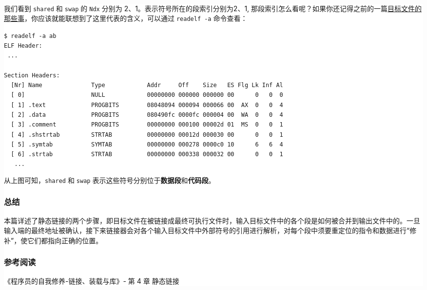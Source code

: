 我们看到 `shared` 和 `swap` 的 `Ndx` 分别为 2、1。表示符号所在的段索引分别为2、1, 那段索引怎么看呢？如果你还记得之前的一篇[目标文件的那些事](https://maodanp.github.io/2019/05/19/linux-elf/)，你应该就能联想到了这里代表的含义，可以通过 `readelf -a` 命令查看：

~~~shell
$ readelf -a ab
ELF Header:
 ...

Section Headers:
  [Nr] Name              Type            Addr     Off    Size   ES Flg Lk Inf Al
  [ 0]                   NULL            00000000 000000 000000 00      0   0  0
  [ 1] .text             PROGBITS        08048094 000094 000066 00  AX  0   0  4
  [ 2] .data             PROGBITS        080490fc 0000fc 000004 00  WA  0   0  4
  [ 3] .comment          PROGBITS        00000000 000100 00002d 01  MS  0   0  1
  [ 4] .shstrtab         STRTAB          00000000 00012d 000030 00      0   0  1
  [ 5] .symtab           SYMTAB          00000000 000278 0000c0 10      6   6  4
  [ 6] .strtab           STRTAB          00000000 000338 000032 00      0   0  1
   ...
~~~

从上图可知，`shared` 和 `swap` 表示这些符号分别位于**数据段**和**代码段**。

### 总结

本篇详述了静态链接的两个步骤，即目标文件在被链接成最终可执行文件时，输入目标文件中的各个段是如何被合并到输出文件中的。一旦输入端的最终地址被确认，接下来链接器会对各个输入目标文件中外部符号的引用进行解析，对每个段中须要重定位的指令和数据进行“修补”，使它们都指向正确的位置。

### 参考阅读

《程序员的自我修养-链接、装载与库》- 第 4 章 静态链接
